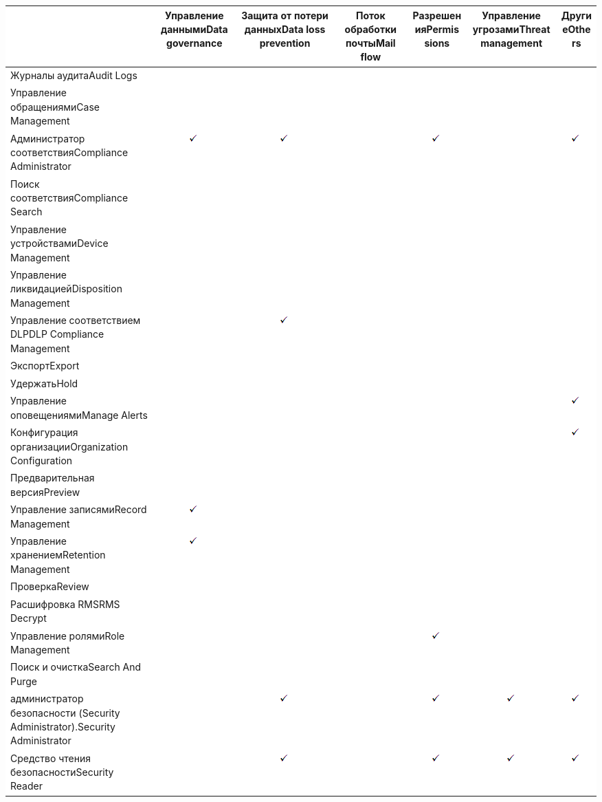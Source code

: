|<br/>|<span data-ttu-id="a3b9c-364">Управление данными</span><span class="sxs-lookup"><span data-stu-id="a3b9c-364">Data governance</span></span>|<span data-ttu-id="a3b9c-365">Защита от потери данных</span><span class="sxs-lookup"><span data-stu-id="a3b9c-365">Data loss prevention</span></span>|<span data-ttu-id="a3b9c-366">Поток обработки почты</span><span class="sxs-lookup"><span data-stu-id="a3b9c-366">Mail flow</span></span>|<span data-ttu-id="a3b9c-367">Разрешения</span><span class="sxs-lookup"><span data-stu-id="a3b9c-367">Permissions</span></span>|<span data-ttu-id="a3b9c-368">Управление угрозами</span><span class="sxs-lookup"><span data-stu-id="a3b9c-368">Threat management</span></span>|<span data-ttu-id="a3b9c-369">Другие</span><span class="sxs-lookup"><span data-stu-id="a3b9c-369">Others</span></span> | 
|:---------|:---------:|:---------:|:---------:|:---------:|:---------:|:---------:|
|<span data-ttu-id="a3b9c-370">Журналы аудита</span><span class="sxs-lookup"><span data-stu-id="a3b9c-370">Audit Logs</span></span> <br/> |         ||         |         |         |         |
|<span data-ttu-id="a3b9c-371">Управление обращениями</span><span class="sxs-lookup"><span data-stu-id="a3b9c-371">Case Management</span></span> <br/>|         |         |         |         |         |         |
|<span data-ttu-id="a3b9c-372">Администратор соответствия</span><span class="sxs-lookup"><span data-stu-id="a3b9c-372">Compliance Administrator</span></span><br/>|![Флажок](media/f3b4c351-17d9-42d9-8540-e48e01779b31.png)| ![Флажок](media/f3b4c351-17d9-42d9-8540-e48e01779b31.png)||![Флажок](media/f3b4c351-17d9-42d9-8540-e48e01779b31.png)|         |![Флажок](media/f3b4c351-17d9-42d9-8540-e48e01779b31.png)|
|<span data-ttu-id="a3b9c-377">Поиск соответствия</span><span class="sxs-lookup"><span data-stu-id="a3b9c-377">Compliance Search</span></span><br/>|         |         |         |         |         |         |
|<span data-ttu-id="a3b9c-378">Управление устройствами</span><span class="sxs-lookup"><span data-stu-id="a3b9c-378">Device Management</span></span><br/>|         |         |         |         |         |         |
|<span data-ttu-id="a3b9c-379">Управление ликвидацией</span><span class="sxs-lookup"><span data-stu-id="a3b9c-379">Disposition Management</span></span><br/>|         |         |         |         |         |         |
|<span data-ttu-id="a3b9c-380">Управление соответствием DLP</span><span class="sxs-lookup"><span data-stu-id="a3b9c-380">DLP Compliance Management</span></span><br/>|         |![Флажок](media/f3b4c351-17d9-42d9-8540-e48e01779b31.png)|         |         |         |         |
|<span data-ttu-id="a3b9c-382">Экспорт</span><span class="sxs-lookup"><span data-stu-id="a3b9c-382">Export</span></span><br/>|         |         |         |         |         |         |
|<span data-ttu-id="a3b9c-383">Удержать</span><span class="sxs-lookup"><span data-stu-id="a3b9c-383">Hold</span></span><br/>|         |         |         |         |         |         |
|<span data-ttu-id="a3b9c-384">Управление оповещениями</span><span class="sxs-lookup"><span data-stu-id="a3b9c-384">Manage Alerts</span></span><br/>|         |         |         |         |         |![Флажок](media/f3b4c351-17d9-42d9-8540-e48e01779b31.png)|
|<span data-ttu-id="a3b9c-386">Конфигурация организации</span><span class="sxs-lookup"><span data-stu-id="a3b9c-386">Organization Configuration</span></span>|         |         |         |         |         |![Флажок](media/f3b4c351-17d9-42d9-8540-e48e01779b31.png)|
|<span data-ttu-id="a3b9c-388">Предварительная версия</span><span class="sxs-lookup"><span data-stu-id="a3b9c-388">Preview</span></span> <br/>|         |         |         |         |         |         |
|<span data-ttu-id="a3b9c-389">Управление записями</span><span class="sxs-lookup"><span data-stu-id="a3b9c-389">Record Management</span></span> <br/>|![Флажок](media/f3b4c351-17d9-42d9-8540-e48e01779b31.png)|         |         |         |         |         |
|<span data-ttu-id="a3b9c-391">Управление хранением</span><span class="sxs-lookup"><span data-stu-id="a3b9c-391">Retention Management</span></span> <br/>| ![Флажок](media/f3b4c351-17d9-42d9-8540-e48e01779b31.png)|         |         |         |         |         |
|<span data-ttu-id="a3b9c-393">Проверка</span><span class="sxs-lookup"><span data-stu-id="a3b9c-393">Review</span></span> <br/>|         |         |         |         |         |         |
|<span data-ttu-id="a3b9c-394">Расшифровка RMS</span><span class="sxs-lookup"><span data-stu-id="a3b9c-394">RMS Decrypt</span></span><br/>|         |         |         |         |         |         |
|<span data-ttu-id="a3b9c-395">Управление ролями</span><span class="sxs-lookup"><span data-stu-id="a3b9c-395">Role Management</span></span><br/>|         |         |         |![Флажок](media/f3b4c351-17d9-42d9-8540-e48e01779b31.png)|         |         |
|<span data-ttu-id="a3b9c-397">Поиск и очистка</span><span class="sxs-lookup"><span data-stu-id="a3b9c-397">Search And Purge</span></span><br/>|         |         |         |         |         |         |
|<span data-ttu-id="a3b9c-398">администратор безопасности (Security Administrator).</span><span class="sxs-lookup"><span data-stu-id="a3b9c-398">Security Administrator</span></span><br/>||![Флажок](media/f3b4c351-17d9-42d9-8540-e48e01779b31.png)| | ![Флажок](media/f3b4c351-17d9-42d9-8540-e48e01779b31.png)| ![Флажок](media/f3b4c351-17d9-42d9-8540-e48e01779b31.png)|![Флажок](media/f3b4c351-17d9-42d9-8540-e48e01779b31.png)|
|<span data-ttu-id="a3b9c-403">Средство чтения безопасности</span><span class="sxs-lookup"><span data-stu-id="a3b9c-403">Security Reader</span></span><br/>|         |![Флажок](media/f3b4c351-17d9-42d9-8540-e48e01779b31.png)| | ![Флажок](media/f3b4c351-17d9-42d9-8540-e48e01779b31.png)| ![Флажок](media/f3b4c351-17d9-42d9-8540-e48e01779b31.png)|![Флажок](media/f3b4c351-17d9-42d9-8540-e48e01779b31.png)